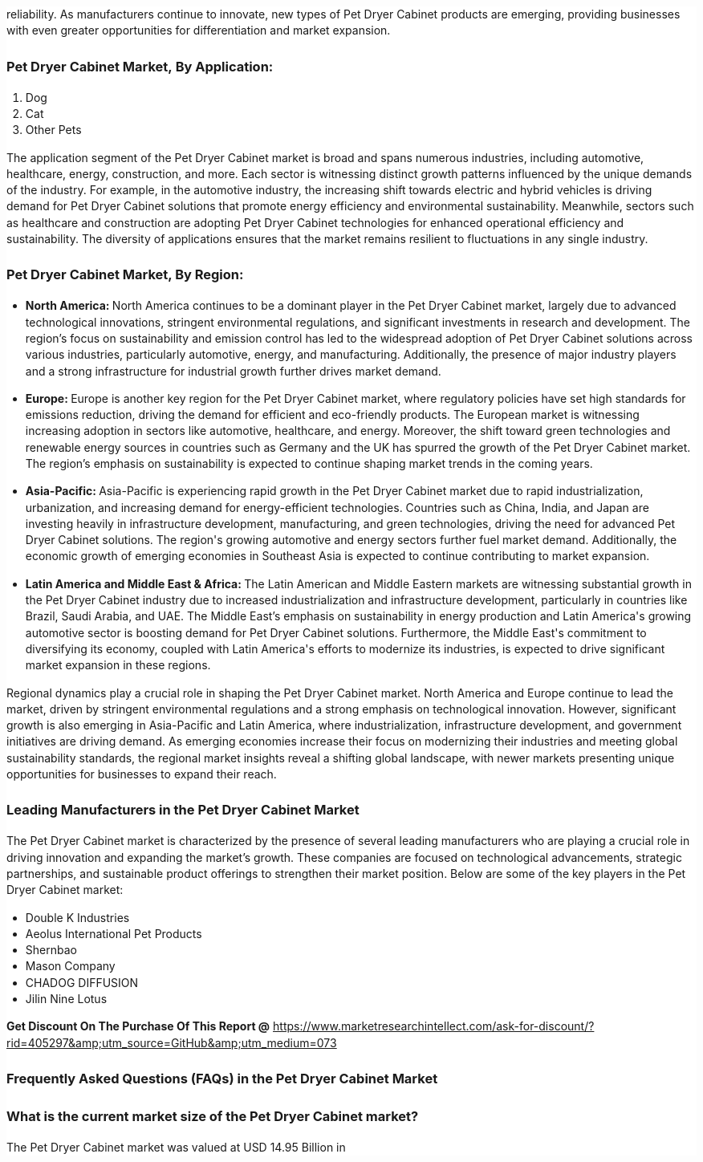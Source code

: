 reliability. As manufacturers continue to innovate, new types of Pet Dryer Cabinet products are emerging, providing businesses with even greater opportunities for differentiation and market expansion.</p><h3>Pet Dryer Cabinet Market,&nbsp;By Application:</h3><ol><li>Dog<li> Cat<li> Other Pets</li></ol><p>The application segment of the Pet Dryer Cabinet market is broad and spans numerous industries, including automotive, healthcare, energy, construction, and more. Each sector is witnessing distinct growth patterns influenced by the unique demands of the industry. For example, in the automotive industry, the increasing shift towards electric and hybrid vehicles is driving demand for Pet Dryer Cabinet solutions that promote energy efficiency and environmental sustainability. Meanwhile, sectors such as healthcare and construction are adopting Pet Dryer Cabinet technologies for enhanced operational efficiency and sustainability. The diversity of applications ensures that the market remains resilient to fluctuations in any single industry.</p><h3>Pet Dryer Cabinet Market, By Region:</h3><ul><li><p><strong>North America:&nbsp;</strong>North America continues to be a dominant player in the Pet Dryer Cabinet market, largely due to advanced technological innovations, stringent environmental regulations, and significant investments in research and development. The region&rsquo;s focus on sustainability and emission control has led to the widespread adoption of Pet Dryer Cabinet solutions across various industries, particularly automotive, energy, and manufacturing. Additionally, the presence of major industry players and a strong infrastructure for industrial growth further drives market demand.</p></li><li><p><strong><strong>Europe:&nbsp;</strong></strong>Europe is another key region for the Pet Dryer Cabinet market, where regulatory policies have set high standards for emissions reduction, driving the demand for efficient and eco-friendly products. The European market is witnessing increasing adoption in sectors like automotive, healthcare, and energy. Moreover, the shift toward green technologies and renewable energy sources in countries such as Germany and the UK has spurred the growth of the Pet Dryer Cabinet market. The region&rsquo;s emphasis on sustainability is expected to continue shaping market trends in the coming years.</p></li><li><p><strong><strong>Asia-Pacific:&nbsp;</strong></strong>Asia-Pacific is experiencing rapid growth in the Pet Dryer Cabinet market due to rapid industrialization, urbanization, and increasing demand for energy-efficient technologies. Countries such as China, India, and Japan are investing heavily in infrastructure development, manufacturing, and green technologies, driving the need for advanced Pet Dryer Cabinet solutions. The region's growing automotive and energy sectors further fuel market demand. Additionally, the economic growth of emerging economies in Southeast Asia is expected to continue contributing to market expansion.</p></li><li><p><strong><strong>Latin America and Middle East &amp; Africa:&nbsp;</strong></strong>The Latin American and Middle Eastern markets are witnessing substantial growth in the Pet Dryer Cabinet industry due to increased industrialization and infrastructure development, particularly in countries like Brazil, Saudi Arabia, and UAE. The Middle East&rsquo;s emphasis on sustainability in energy production and Latin America's growing automotive sector is boosting demand for Pet Dryer Cabinet solutions. Furthermore, the Middle East's commitment to diversifying its economy, coupled with Latin America's efforts to modernize its industries, is expected to drive significant market expansion in these regions.</p></li></ul><p>Regional dynamics play a crucial role in shaping the Pet Dryer Cabinet market. North America and Europe continue to lead the market, driven by stringent environmental regulations and a strong emphasis on technological innovation. However, significant growth is also emerging in Asia-Pacific and Latin America, where industrialization, infrastructure development, and government initiatives are driving demand. As emerging economies increase their focus on modernizing their industries and meeting global sustainability standards, the regional market insights reveal a shifting global landscape, with newer markets presenting unique opportunities for businesses to expand their reach.</p><h3><strong>Leading Manufacturers in the Pet Dryer Cabinet Market</strong></h3><p>The Pet Dryer Cabinet market is characterized by the presence of several leading manufacturers who are playing a crucial role in driving innovation and expanding the market&rsquo;s growth. These companies are focused on technological advancements, strategic partnerships, and sustainable product offerings to strengthen their market position. Below are some of the key players in the Pet Dryer Cabinet market:</p></div><div class="article-main__content" data-test-id="publishing-text-block"><ul><li><span class="">Double K Industries<li> Aeolus International Pet Products<li> Shernbao<li> Mason Company<li> CHADOG DIFFUSION<li> Jilin Nine Lotus</span></li></ul></div><div class="article-main__content" data-test-id="publishing-text-block"><p><span class="font-[700]"><strong>Get Discount On The Purchase Of This Report @</strong> <a href="https://www.marketresearchintellect.com/ask-for-discount/?rid=405297&amp;utm_source=GitHub&amp;utm_medium=073" data-fr-linked="true">https://www.marketresearchintellect.com/ask-for-discount/?rid=405297&amp;utm_source=GitHub&amp;utm_medium=073</a></span></p></div><div class="article-main__content" data-test-id="publishing-text-block"><h3><strong>Frequently Asked Questions (FAQs) in the Pet Dryer Cabinet Market</strong></h3><h3><strong>What is the current market size of the Pet Dryer Cabinet market?</strong></h3><p>The Pet Dryer Cabinet market was valued at USD 14.95 Billion in